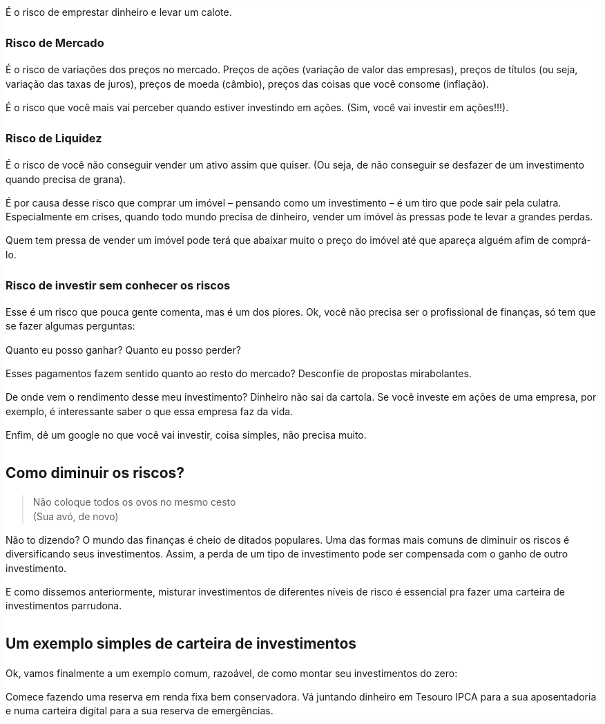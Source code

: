 É o risco de emprestar dinheiro e levar um calote.

### **Risco de Mercado**

É o risco de variações dos preços no mercado. Preços de ações (variação de valor das empresas), preços de títulos (ou seja, variação das taxas de juros), preços de moeda (câmbio), preços das coisas que você consome (inflação).

É o risco que você mais vai perceber quando estiver investindo em ações. (Sim, você vai investir em ações!!!).

### **Risco de Liquidez**

É o risco de você não conseguir vender um ativo assim que quiser. (Ou seja, de não conseguir se desfazer de um investimento quando precisa de grana).

É por causa desse risco que comprar um imóvel – pensando como um investimento – é um tiro que pode sair pela culatra. Especialmente em crises, quando todo mundo precisa de dinheiro, vender um imóvel às pressas pode te levar a grandes perdas.

Quem tem pressa de vender um imóvel pode terá que abaixar muito o preço do imóvel até que apareça alguém afim de comprá-lo.

### **Risco de investir sem conhecer os riscos**

Esse é um risco que pouca gente comenta, mas é um dos piores. Ok, você não precisa ser o profissional de finanças, só tem que se fazer algumas perguntas:

Quanto eu posso ganhar? Quanto eu posso perder?

Esses pagamentos fazem sentido quanto ao resto do mercado? Desconfie de propostas mirabolantes.

De onde vem o rendimento desse meu investimento? Dinheiro não sai da cartola. Se você investe em ações de uma empresa, por exemplo, é interessante saber o que essa empresa faz da vida.

Enfim, dê um google no que você vai investir, coisa simples, não precisa muito.

## **Como diminuir os riscos?**

> Não coloque todos os ovos no mesmo cesto  
> (Sua avó, de novo)

Não to dizendo? O mundo das finanças é cheio de ditados populares. Uma das formas mais comuns de diminuir os riscos é diversificando seus investimentos. Assim, a perda de um tipo de investimento pode ser compensada com o ganho de outro investimento.

E como dissemos anteriormente, misturar investimentos de diferentes níveis de risco é essencial pra fazer uma carteira de investimentos parrudona.

## **Um exemplo simples de carteira de investimentos**

Ok, vamos finalmente a um exemplo comum, razoável, de como montar seu investimentos do zero:

Comece fazendo uma reserva em renda fixa bem conservadora. Vá juntando dinheiro em Tesouro IPCA para a sua aposentadoria e numa carteira digital para a sua reserva de emergências.
